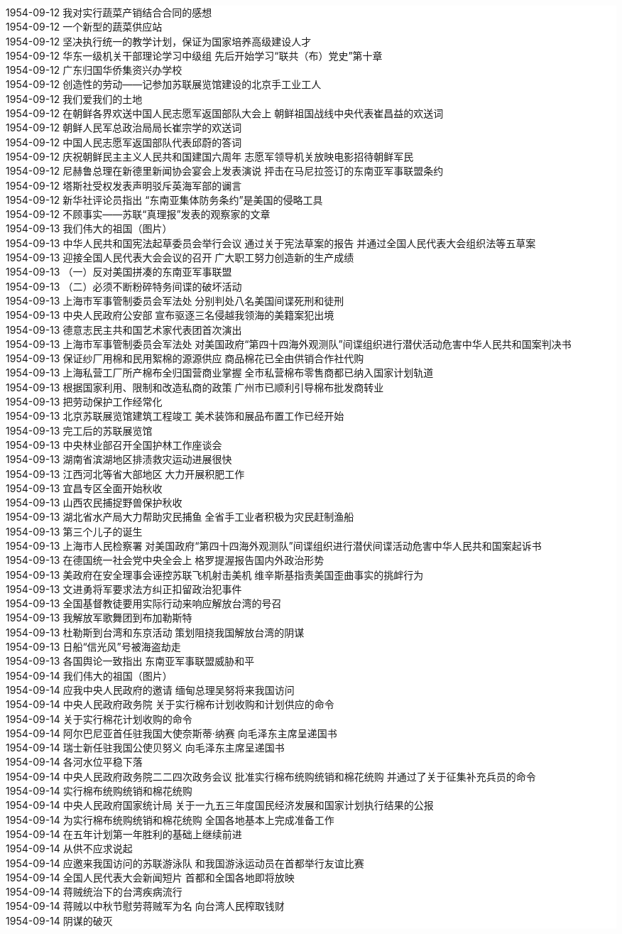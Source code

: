 1954-09-12 我对实行蔬菜产销结合合同的感想  
1954-09-12 一个新型的蔬菜供应站  
1954-09-12 坚决执行统一的教学计划，保证为国家培养高级建设人才  
1954-09-12 华东一级机关干部理论学习中级组  先后开始学习“联共（布）党史”第十章  
1954-09-12 广东归国华侨集资兴办学校  
1954-09-12 创造性的劳动——记参加苏联展览馆建设的北京手工业工人  
1954-09-12 我们爱我们的土地  
1954-09-12 在朝鲜各界欢送中国人民志愿军返国部队大会上  朝鲜祖国战线中央代表崔昌益的欢送词  
1954-09-12 朝鲜人民军总政治局局长崔宗学的欢送词  
1954-09-12 中国人民志愿军返国部队代表邱蔚的答词  
1954-09-12 庆祝朝鲜民主主义人民共和国建国六周年  志愿军领导机关放映电影招待朝鲜军民  
1954-09-12 尼赫鲁总理在新德里新闻协会宴会上发表演说  抨击在马尼拉签订的东南亚军事联盟条约  
1954-09-12 塔斯社受权发表声明驳斥英海军部的谰言  
1954-09-12 新华社评论员指出  “东南亚集体防务条约”是美国的侵略工具  
1954-09-12 不顾事实——苏联“真理报”发表的观察家的文章  
1954-09-13 我们伟大的祖国（图片）  
1954-09-13 中华人民共和国宪法起草委员会举行会议  通过关于宪法草案的报告  并通过全国人民代表大会组织法等五草案  
1954-09-13 迎接全国人民代表大会会议的召开  广大职工努力创造新的生产成绩  
1954-09-13 （一）反对美国拼凑的东南亚军事联盟  
1954-09-13 （二）必须不断粉碎特务间谍的破坏活动  
1954-09-13 上海市军事管制委员会军法处  分别判处八名美国间谍死刑和徒刑  
1954-09-13 中央人民政府公安部  宣布驱逐三名侵越我领海的美籍案犯出境  
1954-09-13 德意志民主共和国艺术家代表团首次演出  
1954-09-13 上海市军事管制委员会军法处  对美国政府“第四十四海外观测队”间谍组织进行潜伏活动危害中华人民共和国案判决书  
1954-09-13 保证纱厂用棉和民用絮棉的源源供应  商品棉花已全由供销合作社代购  
1954-09-13 上海私营工厂所产棉布全归国营商业掌握  全市私营棉布零售商都已纳入国家计划轨道  
1954-09-13 根据国家利用、限制和改造私商的政策  广州市已顺利引导棉布批发商转业  
1954-09-13 把劳动保护工作经常化  
1954-09-13 北京苏联展览馆建筑工程竣工  美术装饰和展品布置工作已经开始  
1954-09-13 完工后的苏联展览馆  
1954-09-13 中央林业部召开全国护林工作座谈会  
1954-09-13 湖南省滨湖地区排渍救灾运动进展很快  
1954-09-13 江西河北等省大部地区  大力开展积肥工作  
1954-09-13 宜昌专区全面开始秋收  
1954-09-13 山西农民捕捉野兽保护秋收  
1954-09-13 湖北省水产局大力帮助灾民捕鱼  全省手工业者积极为灾民赶制渔船  
1954-09-13 第三个儿子的诞生  
1954-09-13 上海市人民检察署  对美国政府“第四十四海外观测队”间谍组织进行潜伏间谍活动危害中华人民共和国案起诉书  
1954-09-13 在德国统一社会党中央全会上  格罗提渥报告国内外政治形势  
1954-09-13 美政府在安全理事会诬控苏联飞机射击美机  维辛斯基指责美国歪曲事实的挑衅行为  
1954-09-13 文进勇将军要求法方纠正扣留政治犯事件  
1954-09-13 全国基督教徒要用实际行动来响应解放台湾的号召  
1954-09-13 我解放军歌舞团到布加勒斯特  
1954-09-13 杜勒斯到台湾和东京活动  策划阻挠我国解放台湾的阴谋  
1954-09-13 日船“信光风”号被海盗劫走  
1954-09-13 各国舆论一致指出  东南亚军事联盟威胁和平  
1954-09-14 我们伟大的祖国（图片）  
1954-09-14 应我中央人民政府的邀请  缅甸总理吴努将来我国访问  
1954-09-14 中央人民政府政务院  关于实行棉布计划收购和计划供应的命令  
1954-09-14 关于实行棉花计划收购的命令  
1954-09-14 阿尔巴尼亚首任驻我国大使奈斯蒂·纳赛  向毛泽东主席呈递国书  
1954-09-14 瑞士新任驻我国公使贝努义  向毛泽东主席呈递国书  
1954-09-14 各河水位平稳下落  
1954-09-14 中央人民政府政务院二二四次政务会议  批准实行棉布统购统销和棉花统购  并通过了关于征集补充兵员的命令  
1954-09-14 实行棉布统购统销和棉花统购  
1954-09-14 中央人民政府国家统计局  关于一九五三年度国民经济发展和国家计划执行结果的公报  
1954-09-14 为实行棉布统购统销和棉花统购  全国各地基本上完成准备工作  
1954-09-14 在五年计划第一年胜利的基础上继续前进  
1954-09-14 从供不应求说起  
1954-09-14 应邀来我国访问的苏联游泳队  和我国游泳运动员在首都举行友谊比赛  
1954-09-14 全国人民代表大会新闻短片  首都和全国各地即将放映  
1954-09-14 蒋贼统治下的台湾疾病流行  
1954-09-14 蒋贼以中秋节慰劳蒋贼军为名  向台湾人民榨取钱财  
1954-09-14 阴谋的破灭  